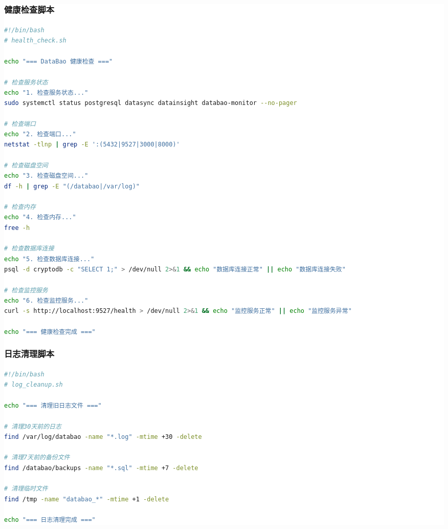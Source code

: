 ### 健康检查脚本
```bash
#!/bin/bash
# health_check.sh

echo "=== DataBao 健康检查 ==="

# 检查服务状态
echo "1. 检查服务状态..."
sudo systemctl status postgresql datasync datainsight databao-monitor --no-pager

# 检查端口
echo "2. 检查端口..."
netstat -tlnp | grep -E ':(5432|9527|3000|8000)'

# 检查磁盘空间
echo "3. 检查磁盘空间..."
df -h | grep -E "(/databao|/var/log)"

# 检查内存
echo "4. 检查内存..."
free -h

# 检查数据库连接
echo "5. 检查数据库连接..."
psql -d cryptodb -c "SELECT 1;" > /dev/null 2>&1 && echo "数据库连接正常" || echo "数据库连接失败"

# 检查监控服务
echo "6. 检查监控服务..."
curl -s http://localhost:9527/health > /dev/null 2>&1 && echo "监控服务正常" || echo "监控服务异常"

echo "=== 健康检查完成 ==="
```

### 日志清理脚本
```bash
#!/bin/bash
# log_cleanup.sh

echo "=== 清理旧日志文件 ==="

# 清理30天前的日志
find /var/log/databao -name "*.log" -mtime +30 -delete

# 清理7天前的备份文件
find /databao/backups -name "*.sql" -mtime +7 -delete

# 清理临时文件
find /tmp -name "databao_*" -mtime +1 -delete

echo "=== 日志清理完成 ==="
```
